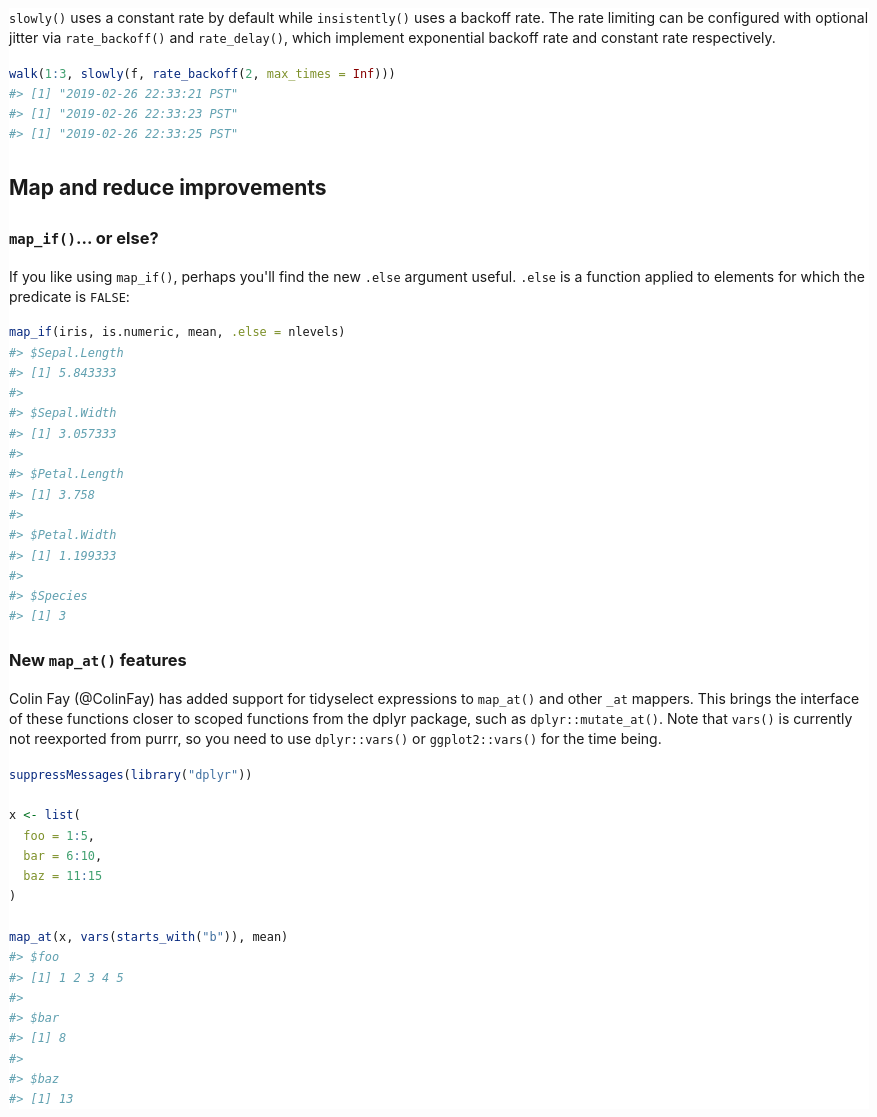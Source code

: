 `slowly()` uses a constant rate by default while `insistently()` uses a backoff rate. The rate limiting can be configured with optional jitter via `rate_backoff()` and `rate_delay()`, which implement exponential backoff rate and constant rate respectively.




```r
walk(1:3, slowly(f, rate_backoff(2, max_times = Inf)))
#> [1] "2019-02-26 22:33:21 PST"
#> [1] "2019-02-26 22:33:23 PST"
#> [1] "2019-02-26 22:33:25 PST"
```

## Map and reduce improvements

### `map_if()`... or else?

If you like using `map_if()`, perhaps you'll find the new `.else` argument useful. `.else` is a function applied to elements for which the predicate is `FALSE`:


```r
map_if(iris, is.numeric, mean, .else = nlevels)
#> $Sepal.Length
#> [1] 5.843333
#> 
#> $Sepal.Width
#> [1] 3.057333
#> 
#> $Petal.Length
#> [1] 3.758
#> 
#> $Petal.Width
#> [1] 1.199333
#> 
#> $Species
#> [1] 3
```


### New `map_at()` features

Colin Fay (@ColinFay) has added support for tidyselect expressions to `map_at()` and other `_at` mappers. This brings the interface of these functions closer to scoped functions from the dplyr package, such as `dplyr::mutate_at()`. Note that `vars()` is currently not reexported from purrr, so you need to use `dplyr::vars()` or `ggplot2::vars()` for the time being.


```r
suppressMessages(library("dplyr"))

x <- list(
  foo = 1:5,
  bar = 6:10,
  baz = 11:15
)

map_at(x, vars(starts_with("b")), mean)
#> $foo
#> [1] 1 2 3 4 5
#> 
#> $bar
#> [1] 8
#> 
#> $baz
#> [1] 13
```
